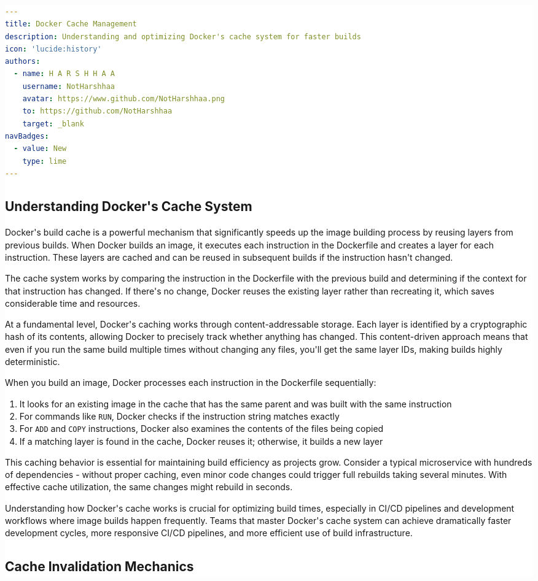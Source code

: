 ```yaml
---
title: Docker Cache Management
description: Understanding and optimizing Docker's cache system for faster builds
icon: 'lucide:history'
authors:
  - name: H A R S H H A A
    username: NotHarshhaa
    avatar: https://www.github.com/NotHarshhaa.png
    to: https://github.com/NotHarshhaa
    target: _blank
navBadges:
  - value: New
    type: lime
---
```


## Understanding Docker's Cache System

Docker's build cache is a powerful mechanism that significantly speeds up the image building process by reusing layers from previous builds. When Docker builds an image, it executes each instruction in the Dockerfile and creates a layer for each instruction. These layers are cached and can be reused in subsequent builds if the instruction hasn't changed.

The cache system works by comparing the instruction in the Dockerfile with the previous build and determining if the context for that instruction has changed. If there's no change, Docker reuses the existing layer rather than recreating it, which saves considerable time and resources.

At a fundamental level, Docker's caching works through content-addressable storage. Each layer is identified by a cryptographic hash of its contents, allowing Docker to precisely track whether anything has changed. This content-driven approach means that even if you run the same build multiple times without changing any files, you'll get the same layer IDs, making builds highly deterministic.

When you build an image, Docker processes each instruction in the Dockerfile sequentially:

1. It looks for an existing image in the cache that has the same parent and was built with the same instruction
2. For commands like `RUN`, Docker checks if the instruction string matches exactly
3. For `ADD` and `COPY` instructions, Docker also examines the contents of the files being copied
4. If a matching layer is found in the cache, Docker reuses it; otherwise, it builds a new layer

This caching behavior is essential for maintaining build efficiency as projects grow. Consider a typical microservice with hundreds of dependencies - without proper caching, even minor code changes could trigger full rebuilds taking several minutes. With effective cache utilization, the same changes might rebuild in seconds.

Understanding how Docker's cache works is crucial for optimizing build times, especially in CI/CD pipelines and development workflows where image builds happen frequently. Teams that master Docker's cache system can achieve dramatically faster development cycles, more responsive CI/CD pipelines, and more efficient use of build infrastructure.

## Cache Invalidation Mechanics
